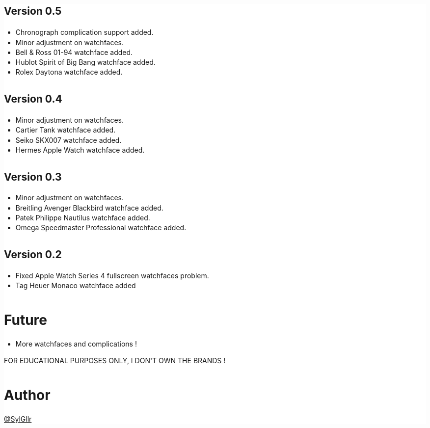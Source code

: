 ## Version 0.5
- Chronograph complication support added.
- Minor adjustment on watchfaces.
- Bell & Ross 01-94 watchface added.
- Hublot Spirit of Big Bang watchface added.
- Rolex Daytona watchface added.

## Version 0.4
- Minor adjustment on watchfaces.
- Cartier Tank watchface added.
- Seiko SKX007 watchface added.
- Hermes Apple Watch watchface added.

## Version 0.3
- Minor adjustment on watchfaces.
- Breitling Avenger Blackbird watchface added.
- Patek Philippe Nautilus watchface added.
- Omega Speedmaster Professional watchface added.

## Version 0.2
- Fixed Apple Watch Series 4 fullscreen watchfaces problem.
- Tag Heuer Monaco watchface added

# Future
- More watchfaces and complications !

FOR EDUCATIONAL PURPOSES ONLY, I DON'T OWN THE BRANDS !

# Author
[@SylGllr](http://www.guilliersylvain.raidghost.com)
